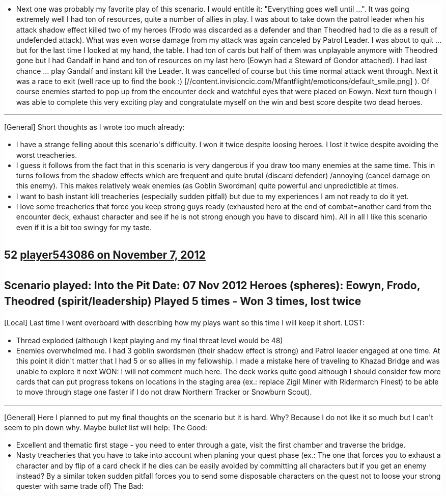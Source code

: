 - Next one was probably my favorite play of this scenario. I would entitle it: "Everything goes well until …". It was going extremely well I had ton of resources, quite a number of allies in play. I was about to take down the patrol leader when his attack shadow effect killed two of my heroes (Frodo was discarded as a defender and than Theodred had to die as a result of undefended attack). What was even worse damage from my attack was again canceled by Patrol Leader. I was about to quit … but for the last time I looked at my hand, the table. I had ton of cards but half of them was unplayable anymore with Theodred gone but I had Gandalf in hand and ton of resources on my last hero (Eowyn had a Steward of Gondor attached). I had last chance … play Gandalf and instant kill the Leader. It was cancelled of course but this time normal attack went through. Next it was a race to exit (well race up to find the book :) [//content.invisioncic.com/Mfantflight/emoticons/default_smile.png] ). Of course enemies started to pop up from the encounter deck and watchful eyes that were placed on Eowyn. Next turn though I was able to complete this very exciting play and congratulate myself on the win and best score despite two dead heroes.
--------------------------------------------------------------
[General] Short thoughts as I wrote too much already:
- I have a strange felling about this scenario's difficulty. I won it twice despite loosing heroes. I lost it twice despite avoiding the worst treacheries.
- I guess it follows from the fact that in this scenario is very dangerous if you draw too many enemies at the same time. This in turns follows from the shadow effects which are frequent and quite brutal (discard defender) /annoying (cancel damage on this enemy). This makes relatively weak enemies (as Goblin Swordman) quite powerful and unpredictible at times.
- I want to bash instant kill treacheries (especially sudden pitfall) but due to my experiences I am not ready to do it yet.
- I love some treacheries that force you keep strong guys ready (exhausted hero at the end of combat=another card from the encounter deck, exhaust character and see if he is not strong enough you have to discard him).
All in all I like this scenario even if it is a bit too swingy for my taste.

## 52 [player543086 on November 7, 2012](https://community.fantasyflightgames.com/topic/65376-wojos-beyond100-plays-challenge-comments-update-the-redhorn-gate-conclusion/?do=findComment&comment=719927)

Scenario played: Into the Pit
Date: 07 Nov 2012
Heroes (spheres): Eowyn, Frodo, Theodred (spirit/leadership)
Played 5 times - Won 3 times, lost twice
--------------------------------------------------------------
[Local] Last time I went overboard with describing how my plays want so this time I will keep it short.
LOST:
- Thread exploded (although I kept playing and my final threat level would be 48)
- Enemies overwhelmed me. I had 3 goblin swordsmen (their shadow effect is strong) and Patrol leader engaged at one time. At this point it didn't matter that I had 5 or so allies in my fellowship. I made a mistake here of traveling to Khazad Bridge and was unable to explore it next
WON:
I will not comment much here. The deck works quite good although I should consider few more cards that can put progress tokens on locations in the staging area (ex.: replace Zigil Miner with Ridermarch Finest) to be able to move through stage one faster if I do not draw Northern Tracker or Snowburn Scout).
--------------------------------------------------------------
[General] Here I planned to put my final thoughts on the scenario but it is hard. Why? Because I do not like it so much but I can't seem to pin down why. Maybe bullet list will help:
The Good:
- Excellent and thematic first stage - you need to enter through a gate, visit the first chamber and traverse the bridge.
- Nasty treacheries that you have to take into account when planing your quest phase (ex.: The one that forces you to exhaust a character and by flip of a card check if he dies can be easily avoided by committing all characters but if you get an enemy instead? By a similar token sudden pitfall forces you to send some disposable characters on the quest not to loose your strong quester with same trade off)
The Bad: